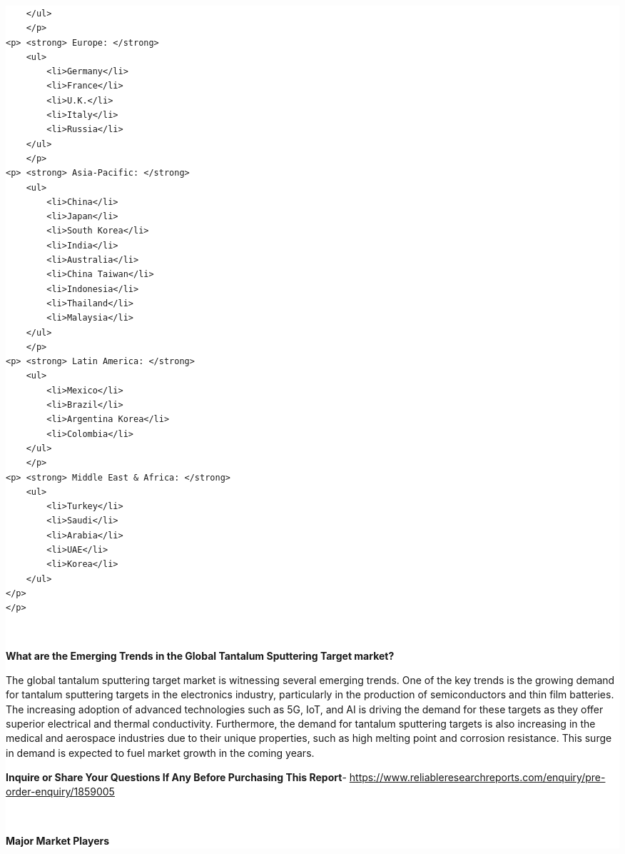         </ul>
        </p> 
    <p> <strong> Europe: </strong>
        <ul>
            <li>Germany</li>
            <li>France</li>
            <li>U.K.</li>
            <li>Italy</li>
            <li>Russia</li>
        </ul>
        </p> 
    <p> <strong> Asia-Pacific: </strong>
        <ul>
            <li>China</li>
            <li>Japan</li>
            <li>South Korea</li>
            <li>India</li>
            <li>Australia</li>
            <li>China Taiwan</li>
            <li>Indonesia</li>
            <li>Thailand</li>
            <li>Malaysia</li>
        </ul>
        </p> 
    <p> <strong> Latin America: </strong>
        <ul>
            <li>Mexico</li>
            <li>Brazil</li>
            <li>Argentina Korea</li>
            <li>Colombia</li>
        </ul>
        </p> 
    <p> <strong> Middle East & Africa: </strong>
        <ul>
            <li>Turkey</li>
            <li>Saudi</li>
            <li>Arabia</li>
            <li>UAE</li>
            <li>Korea</li>
        </ul>
    </p>
    </p>
<p>&nbsp;</p>
<p><strong>What are the Emerging Trends in the Global Tantalum Sputtering Target market?</strong></p>
<p><p>The global tantalum sputtering target market is witnessing several emerging trends. One of the key trends is the growing demand for tantalum sputtering targets in the electronics industry, particularly in the production of semiconductors and thin film batteries. The increasing adoption of advanced technologies such as 5G, IoT, and AI is driving the demand for these targets as they offer superior electrical and thermal conductivity. Furthermore, the demand for tantalum sputtering targets is also increasing in the medical and aerospace industries due to their unique properties, such as high melting point and corrosion resistance. This surge in demand is expected to fuel market growth in the coming years.</p></p>
<p><strong>Inquire or Share Your Questions If Any Before Purchasing This Report</strong>- <a href="https://www.reliableresearchreports.com/enquiry/pre-order-enquiry/1859005">https://www.reliableresearchreports.com/enquiry/pre-order-enquiry/1859005</a></p>
<p>&nbsp;</p>
<p><strong>Major Market Players</strong></p>